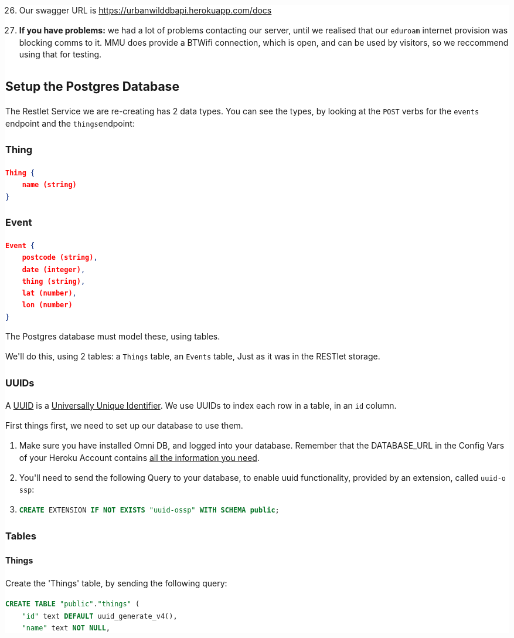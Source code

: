26. Our swagger URL is https://urbanwilddbapi.herokuapp.com/docs

27. **If you have problems:** we had a lot of problems contacting our server, until we realised that our `eduroam` internet provision was blocking comms to it. MMU does provide a BTWifi connection, which is open, and can be used by visitors, so we reccommend using that for testing.

## Setup the Postgres Database

The Restlet Service we are re-creating has 2 data types. You can see the types, by looking at the `POST` verbs for the `events` endpoint and the `things`endpoint:

### Thing

```json
Thing {
	name (string)
}
```



### Event

```json
Event {
	postcode (string),
	date (integer),
	thing (string),
	lat (number),
	lon (number)
}
```

The Postgres database must model these, using tables.

We'll do this, using 2 tables: a `Things` table, an `Events` table, Just as it was in the RESTlet storage.

### UUIDs

A [UUID](https://www.uuidgenerator.net/version4) is a [Universally Unique Identifier](https://en.wikipedia.org/wiki/Universally_unique_identifier). We use UUIDs to index each row in a table, in an `id` column. 

First things first, we need to set up our database to use them.

1. Make sure you have installed Omni DB, and logged into your database. Remember that the DATABASE_URL in the  Config Vars of your Heroku Account contains [all the information you need](https://stackoverflow.com/questions/3582552/postgresql-connection-url).

2. You'll need to send the following Query to your database, to enable uuid functionality, provided by an extension, called `uuid-ossp`:

3. ```sql
   CREATE EXTENSION IF NOT EXISTS "uuid-ossp" WITH SCHEMA public;
   ```



### Tables

#### Things

Create the 'Things' table, by sending the following query:

```sql
CREATE TABLE "public"."things" (
    "id" text DEFAULT uuid_generate_v4(),
    "name" text NOT NULL,
   ```